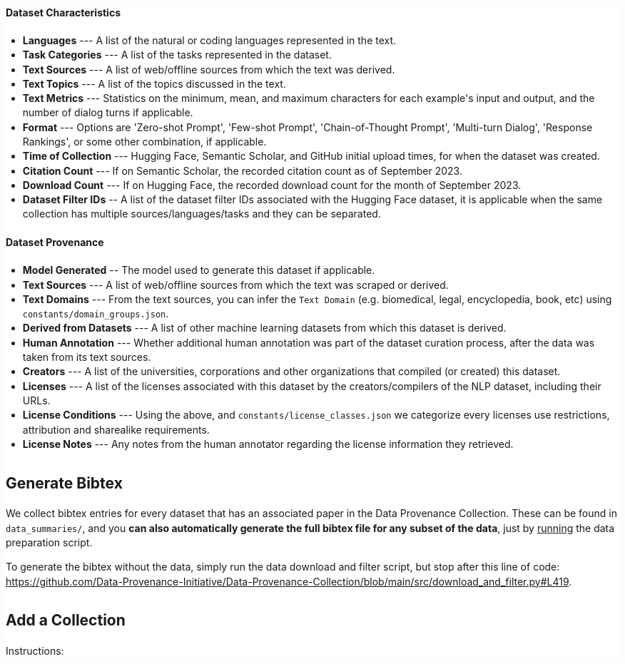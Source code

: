 #### Dataset Characteristics

* **Languages** --- A list of the natural or coding languages represented in the text.
* **Task Categories** --- A list of the tasks represented in the dataset.
* **Text Sources** --- A list of web/offline sources from which the text was derived.
* **Text Topics** --- A list of the topics discussed in the text.
* **Text Metrics**  --- Statistics on the minimum, mean, and maximum characters for each example's input and output, and the number of dialog turns if applicable.
* **Format** --- Options are 'Zero-shot Prompt', 'Few-shot Prompt', 'Chain-of-Thought Prompt', 'Multi-turn Dialog', 'Response Rankings', or some other combination, if applicable.
* **Time of Collection** --- Hugging Face, Semantic Scholar, and GitHub initial upload times, for when the dataset was created.
* **Citation Count** --- If on Semantic Scholar, the recorded citation count as of September 2023.
* **Download Count** --- If on Hugging Face, the recorded download count for the month of September 2023.
* **Dataset Filter IDs** -- A list of the dataset filter IDs associated with the Hugging Face dataset, it is applicable when the same collection has multiple sources/languages/tasks and they can be separated.

#### Dataset Provenance

* **Model Generated** -- The model used to generate this dataset if applicable.
* **Text Sources** --- A list of web/offline sources from which the text was scraped or derived. 
* **Text Domains** --- From the text sources, you can infer the `Text Domain` (e.g. biomedical, legal, encyclopedia, book, etc) using `constants/domain_groups.json`.
* **Derived from Datasets** --- A list of other machine learning datasets from which this dataset is derived.
* **Human Annotation** --- Whether additional human annotation was part of the dataset curation process, after the data was taken from its text sources.
* **Creators** --- A list of the universities, corporations and other organizations that compiled (or created) this dataset.
* **Licenses** --- A list of the licenses associated with this dataset by the creators/compilers of the NLP dataset, including their URLs.
* **License Conditions** --- Using the above, and `constants/license_classes.json` we categorize every licenses use restrictions, attribution and sharealike requirements.
* **License Notes** --- Any notes from the human annotator regarding the license information they retrieved.

## Generate Bibtex

We collect bibtex entries for every dataset that has an associated paper in the Data Provenance Collection.
These can be found in `data_summaries/`, and you **can also automatically generate the full bibtex file for any subset of the data**, just by [running](#run) the data preparation script.

To generate the bibtex without the data, simply run the data download and filter script, but stop after this line of code: https://github.com/Data-Provenance-Initiative/Data-Provenance-Collection/blob/main/src/download_and_filter.py#L419.

## Add a Collection

Instructions:
